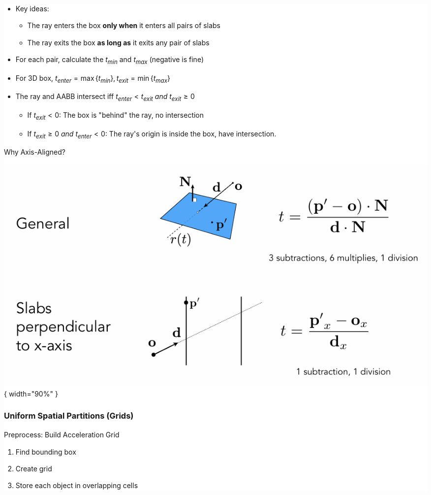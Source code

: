 * Key ideas: 

    * The ray enters the box **only when** it enters all pairs of slabs

    * The ray exits the box **as long as** it exits any pair of slabs

* For each pair, calculate the $t_{min}$ and $t_{max}$ (negative is fine)

* For 3D box, $t_{enter}=\max\{t_{min}\},t_{exit}=\min\{t_{max}\}$

* The ray and AABB intersect iff $t_{enter}<t_{exit}\ and\ t_{exit}\geq 0$

    * If $t_{exit}<0$: The box is "behind" the ray, no intersection

    * If $t_{exit}\geq 0\ and\ t_{enter}< 0$: The ray's origin is inside the box, have intersection.

Why Axis-Aligned?

![](./img/Ray13.png){ width="90%" }

### Uniform Spatial Partitions (Grids)

Preprocess: Build Acceleration Grid

1. Find bounding box

2. Create grid

3. Store each object in overlapping cells
